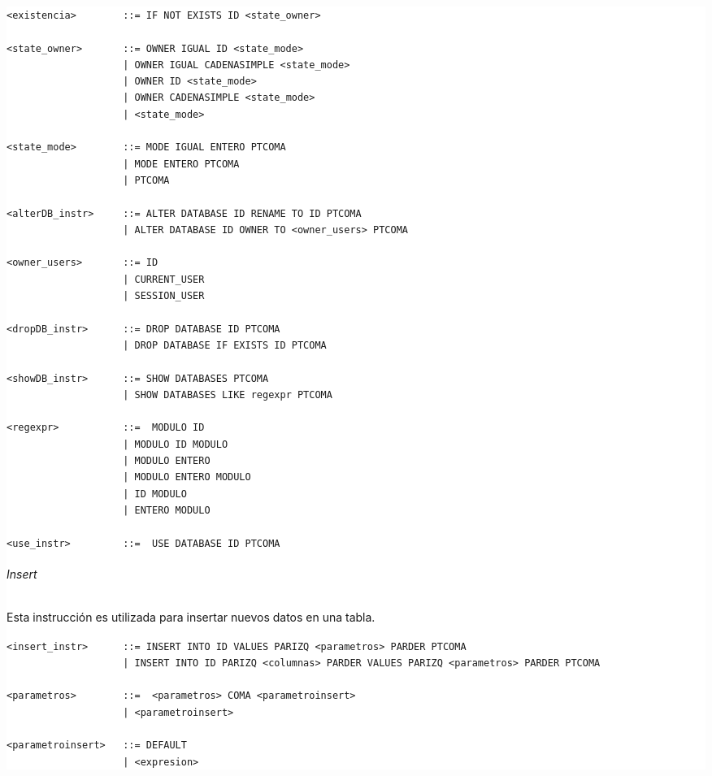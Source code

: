     <existencia>        ::= IF NOT EXISTS ID <state_owner>

    <state_owner>       ::= OWNER IGUAL ID <state_mode>
                        | OWNER IGUAL CADENASIMPLE <state_mode>
                        | OWNER ID <state_mode>
                        | OWNER CADENASIMPLE <state_mode>
                        | <state_mode>
    
    <state_mode>        ::= MODE IGUAL ENTERO PTCOMA
                        | MODE ENTERO PTCOMA
                        | PTCOMA

    <alterDB_instr>     ::= ALTER DATABASE ID RENAME TO ID PTCOMA
                        | ALTER DATABASE ID OWNER TO <owner_users> PTCOMA

    <owner_users>       ::= ID
                        | CURRENT_USER
                        | SESSION_USER

    <dropDB_instr>      ::= DROP DATABASE ID PTCOMA
                        | DROP DATABASE IF EXISTS ID PTCOMA
    
    <showDB_instr>      ::= SHOW DATABASES PTCOMA
                        | SHOW DATABASES LIKE regexpr PTCOMA
    
    <regexpr>           ::=  MODULO ID
                        | MODULO ID MODULO
                        | MODULO ENTERO
                        | MODULO ENTERO MODULO
                        | ID MODULO
                        | ENTERO MODULO

    <use_instr>         ::=  USE DATABASE ID PTCOMA

###### *Insert*
Esta instrucción es utilizada para insertar nuevos datos en una tabla.

    <insert_instr>      ::= INSERT INTO ID VALUES PARIZQ <parametros> PARDER PTCOMA
                        | INSERT INTO ID PARIZQ <columnas> PARDER VALUES PARIZQ <parametros> PARDER PTCOMA

    <parametros>        ::=  <parametros> COMA <parametroinsert>
                        | <parametroinsert>

    <parametroinsert>   ::= DEFAULT
                        | <expresion>
